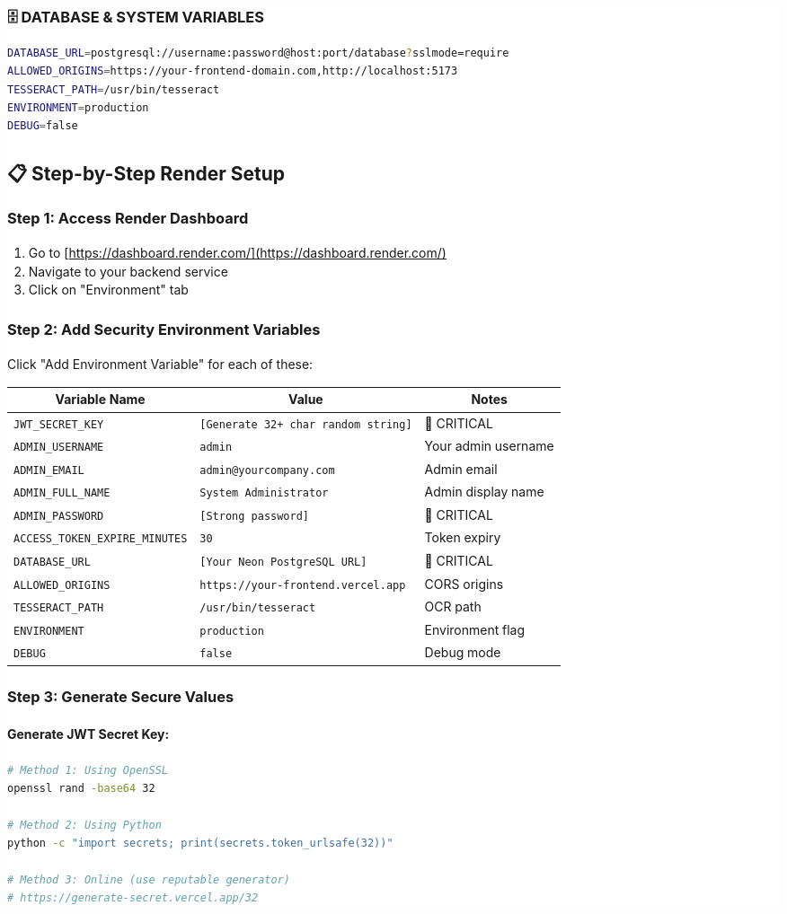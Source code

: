 ### 🗄️ **DATABASE & SYSTEM VARIABLES**

```bash
DATABASE_URL=postgresql://username:password@host:port/database?sslmode=require
ALLOWED_ORIGINS=https://your-frontend-domain.com,http://localhost:5173
TESSERACT_PATH=/usr/bin/tesseract
ENVIRONMENT=production
DEBUG=false
```

## 📋 **Step-by-Step Render Setup**

### **Step 1: Access Render Dashboard**
1. Go to [https://dashboard.render.com/](https://dashboard.render.com/)
2. Navigate to your backend service
3. Click on "Environment" tab

### **Step 2: Add Security Environment Variables**

Click "Add Environment Variable" for each of these:

| Variable Name | Value | Notes |
|---------------|-------|-------|
| `JWT_SECRET_KEY` | `[Generate 32+ char random string]` | 🚨 CRITICAL |
| `ADMIN_USERNAME` | `admin` | Your admin username |
| `ADMIN_EMAIL` | `admin@yourcompany.com` | Admin email |
| `ADMIN_FULL_NAME` | `System Administrator` | Admin display name |
| `ADMIN_PASSWORD` | `[Strong password]` | 🚨 CRITICAL |
| `ACCESS_TOKEN_EXPIRE_MINUTES` | `30` | Token expiry |
| `DATABASE_URL` | `[Your Neon PostgreSQL URL]` | 🚨 CRITICAL |
| `ALLOWED_ORIGINS` | `https://your-frontend.vercel.app` | CORS origins |
| `TESSERACT_PATH` | `/usr/bin/tesseract` | OCR path |
| `ENVIRONMENT` | `production` | Environment flag |
| `DEBUG` | `false` | Debug mode |

### **Step 3: Generate Secure Values**

#### **Generate JWT Secret Key:**
```bash
# Method 1: Using OpenSSL
openssl rand -base64 32

# Method 2: Using Python
python -c "import secrets; print(secrets.token_urlsafe(32))"

# Method 3: Online (use reputable generator)
# https://generate-secret.vercel.app/32
```
